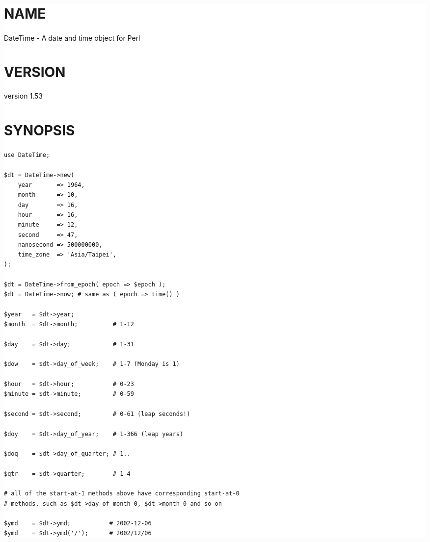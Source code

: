 # NAME

DateTime - A date and time object for Perl

# VERSION

version 1.53

# SYNOPSIS

    use DateTime;

    $dt = DateTime->new(
        year       => 1964,
        month      => 10,
        day        => 16,
        hour       => 16,
        minute     => 12,
        second     => 47,
        nanosecond => 500000000,
        time_zone  => 'Asia/Taipei',
    );

    $dt = DateTime->from_epoch( epoch => $epoch );
    $dt = DateTime->now; # same as ( epoch => time() )

    $year   = $dt->year;
    $month  = $dt->month;          # 1-12

    $day    = $dt->day;            # 1-31

    $dow    = $dt->day_of_week;    # 1-7 (Monday is 1)

    $hour   = $dt->hour;           # 0-23
    $minute = $dt->minute;         # 0-59

    $second = $dt->second;         # 0-61 (leap seconds!)

    $doy    = $dt->day_of_year;    # 1-366 (leap years)

    $doq    = $dt->day_of_quarter; # 1..

    $qtr    = $dt->quarter;        # 1-4

    # all of the start-at-1 methods above have corresponding start-at-0
    # methods, such as $dt->day_of_month_0, $dt->month_0 and so on

    $ymd    = $dt->ymd;           # 2002-12-06
    $ymd    = $dt->ymd('/');      # 2002/12/06
